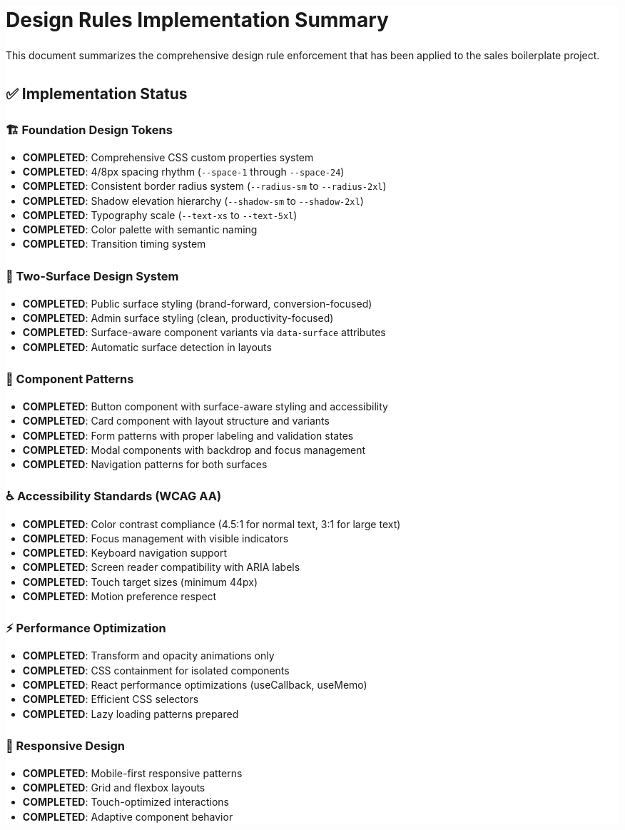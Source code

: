 # Design Rules Implementation Summary

This document summarizes the comprehensive design rule enforcement that has been applied to the sales boilerplate project.

## ✅ Implementation Status

### 🏗️ Foundation Design Tokens
- **COMPLETED**: Comprehensive CSS custom properties system
- **COMPLETED**: 4/8px spacing rhythm (`--space-1` through `--space-24`)
- **COMPLETED**: Consistent border radius system (`--radius-sm` to `--radius-2xl`)
- **COMPLETED**: Shadow elevation hierarchy (`--shadow-sm` to `--shadow-2xl`)
- **COMPLETED**: Typography scale (`--text-xs` to `--text-5xl`)
- **COMPLETED**: Color palette with semantic naming
- **COMPLETED**: Transition timing system

### 🎯 Two-Surface Design System
- **COMPLETED**: Public surface styling (brand-forward, conversion-focused)
- **COMPLETED**: Admin surface styling (clean, productivity-focused)
- **COMPLETED**: Surface-aware component variants via `data-surface` attributes
- **COMPLETED**: Automatic surface detection in layouts

### 🧩 Component Patterns
- **COMPLETED**: Button component with surface-aware styling and accessibility
- **COMPLETED**: Card component with layout structure and variants
- **COMPLETED**: Form patterns with proper labeling and validation states
- **COMPLETED**: Modal components with backdrop and focus management
- **COMPLETED**: Navigation patterns for both surfaces

### ♿ Accessibility Standards (WCAG AA)
- **COMPLETED**: Color contrast compliance (4.5:1 for normal text, 3:1 for large text)
- **COMPLETED**: Focus management with visible indicators
- **COMPLETED**: Keyboard navigation support
- **COMPLETED**: Screen reader compatibility with ARIA labels
- **COMPLETED**: Touch target sizes (minimum 44px)
- **COMPLETED**: Motion preference respect

### ⚡ Performance Optimization
- **COMPLETED**: Transform and opacity animations only
- **COMPLETED**: CSS containment for isolated components
- **COMPLETED**: React performance optimizations (useCallback, useMemo)
- **COMPLETED**: Efficient CSS selectors
- **COMPLETED**: Lazy loading patterns prepared

### 📱 Responsive Design
- **COMPLETED**: Mobile-first responsive patterns
- **COMPLETED**: Grid and flexbox layouts
- **COMPLETED**: Touch-optimized interactions
- **COMPLETED**: Adaptive component behavior
